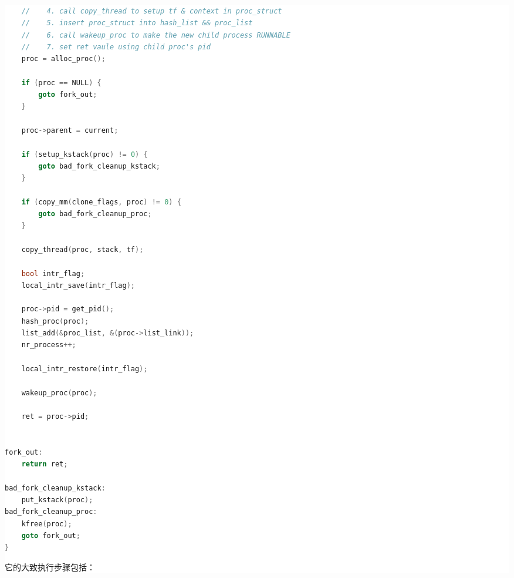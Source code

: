 ```c
    //    4. call copy_thread to setup tf & context in proc_struct
    //    5. insert proc_struct into hash_list && proc_list
    //    6. call wakeup_proc to make the new child process RUNNABLE
    //    7. set ret vaule using child proc's pid
    proc = alloc_proc();

    if (proc == NULL) {
        goto fork_out;
    }

    proc->parent = current;

    if (setup_kstack(proc) != 0) {
        goto bad_fork_cleanup_kstack;
    }

    if (copy_mm(clone_flags, proc) != 0) {
        goto bad_fork_cleanup_proc;
    }

    copy_thread(proc, stack, tf);

    bool intr_flag;
    local_intr_save(intr_flag);
    
    proc->pid = get_pid();
    hash_proc(proc);
    list_add(&proc_list, &(proc->list_link));
    nr_process++;

    local_intr_restore(intr_flag);

    wakeup_proc(proc);

    ret = proc->pid;


fork_out:
    return ret;

bad_fork_cleanup_kstack:
    put_kstack(proc);
bad_fork_cleanup_proc:
    kfree(proc);
    goto fork_out;
}

```

它的大致执行步骤包括：
